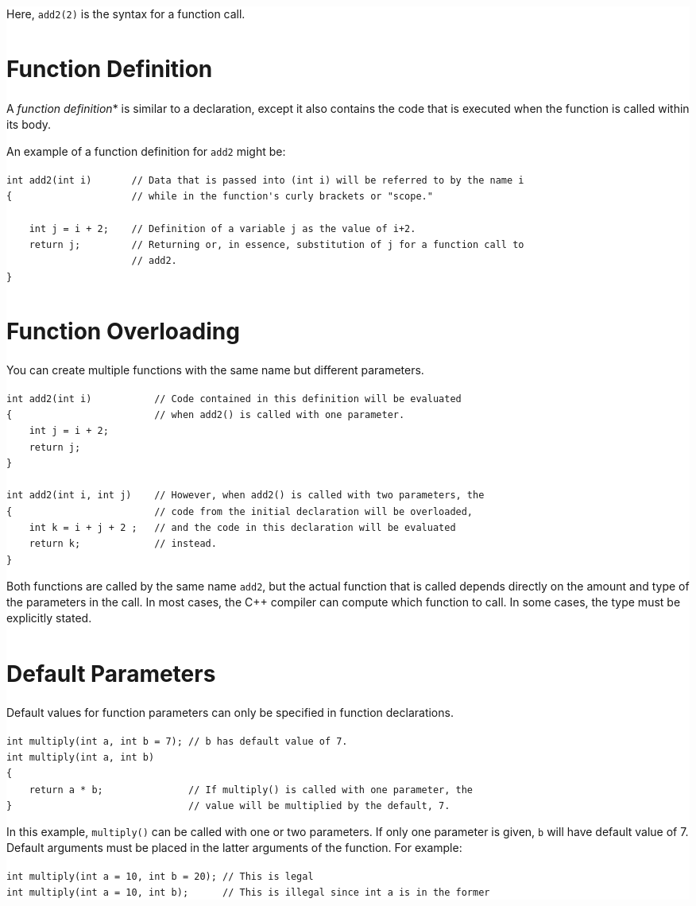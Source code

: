 Here, `add2(2)` is the syntax for a function call.

# Function Definition

A *function definition** is similar to a declaration, except it also contains the code that is executed when the function is called within its body.

An example of a function definition for `add2` might be:

    int add2(int i)       // Data that is passed into (int i) will be referred to by the name i
    {                     // while in the function's curly brackets or "scope."
                        
        int j = i + 2;    // Definition of a variable j as the value of i+2.
        return j;         // Returning or, in essence, substitution of j for a function call to
                          // add2.
    }

# Function Overloading

You can create multiple functions with the same name but different parameters.

    int add2(int i)           // Code contained in this definition will be evaluated
    {                         // when add2() is called with one parameter.
        int j = i + 2;
        return j;
    }

    int add2(int i, int j)    // However, when add2() is called with two parameters, the
    {                         // code from the initial declaration will be overloaded,
        int k = i + j + 2 ;   // and the code in this declaration will be evaluated
        return k;             // instead.
    }

Both functions are called by the same name `add2`, but the actual function that is called depends directly on the amount and type of the parameters in the call. In most cases, the C++ compiler can compute which function to call. In some cases, the type must be explicitly stated.

# Default Parameters

Default values for function parameters can only be specified in function declarations.

    int multiply(int a, int b = 7); // b has default value of 7.
    int multiply(int a, int b)
    {
        return a * b;               // If multiply() is called with one parameter, the
    }                               // value will be multiplied by the default, 7.

In this example, `multiply()` can be called with one or two parameters. If only one parameter is given, `b` will have default value of 7. Default arguments must be placed in the latter arguments of the function. For example:
    
    int multiply(int a = 10, int b = 20); // This is legal 
    int multiply(int a = 10, int b);      // This is illegal since int a is in the former
